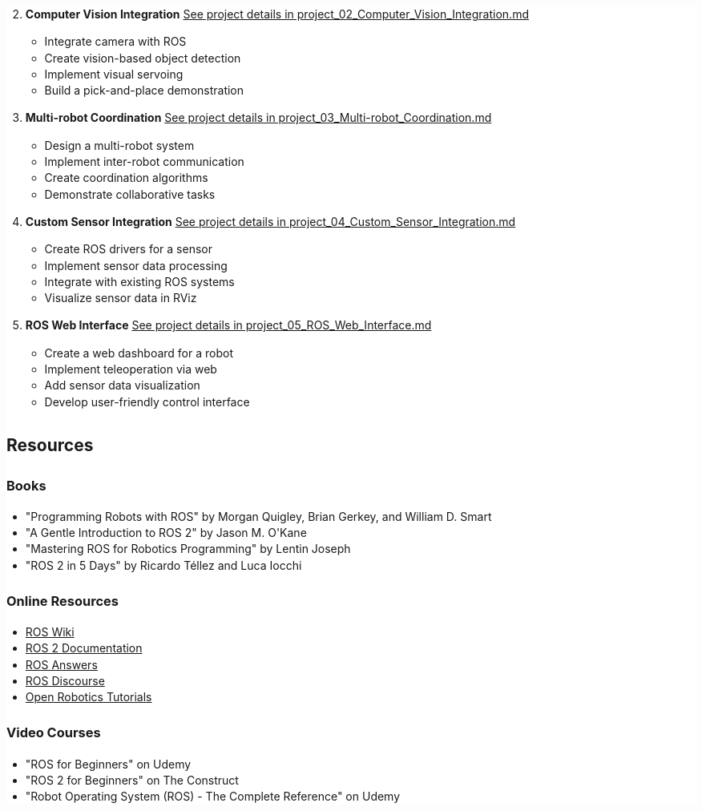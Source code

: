 2. **Computer Vision Integration**
   [See project details in project_02_Computer_Vision_Integration.md](01_ROS_ROS2/project_02_Computer_Vision_Integration.md)
   - Integrate camera with ROS
   - Create vision-based object detection
   - Implement visual servoing
   - Build a pick-and-place demonstration

3. **Multi-robot Coordination**
   [See project details in project_03_Multi-robot_Coordination.md](01_ROS_ROS2/project_03_Multi-robot_Coordination.md)
   - Design a multi-robot system
   - Implement inter-robot communication
   - Create coordination algorithms
   - Demonstrate collaborative tasks

4. **Custom Sensor Integration**
   [See project details in project_04_Custom_Sensor_Integration.md](01_ROS_ROS2/project_04_Custom_Sensor_Integration.md)
   - Create ROS drivers for a sensor
   - Implement sensor data processing
   - Integrate with existing ROS systems
   - Visualize sensor data in RViz

5. **ROS Web Interface**
   [See project details in project_05_ROS_Web_Interface.md](01_ROS_ROS2/project_05_ROS_Web_Interface.md)
   - Create a web dashboard for a robot
   - Implement teleoperation via web
   - Add sensor data visualization
   - Develop user-friendly control interface

## Resources

### Books
- "Programming Robots with ROS" by Morgan Quigley, Brian Gerkey, and William D. Smart
- "A Gentle Introduction to ROS 2" by Jason M. O'Kane
- "Mastering ROS for Robotics Programming" by Lentin Joseph
- "ROS 2 in 5 Days" by Ricardo Téllez and Luca Iocchi

### Online Resources
- [ROS Wiki](http://wiki.ros.org/)
- [ROS 2 Documentation](https://docs.ros.org/en/rolling/)
- [ROS Answers](https://answers.ros.org/)
- [ROS Discourse](https://discourse.ros.org/)
- [Open Robotics Tutorials](https://www.openrobotics.org/tutorials)

### Video Courses
- "ROS for Beginners" on Udemy
- "ROS 2 for Beginners" on The Construct
- "Robot Operating System (ROS) - The Complete Reference" on Udemy

